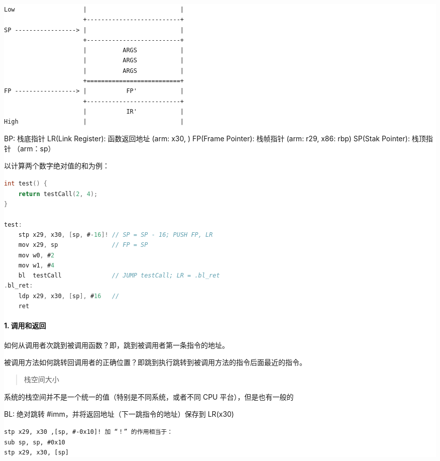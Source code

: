 
```
Low                   |                          |
                      +--------------------------+
SP -----------------> |                          |
                      +--------------------------+
                      |          ARGS            |
                      |          ARGS            |
                      |          ARGS            |
                      +==========================+
FP -----------------> |           FP'            |
                      +--------------------------+
                      |           IR'            |
High                  |                          |
```

BP: 栈底指针
LR(Link Register): 函数返回地址 (arm: x30, )
FP(Frame Pointer): 栈帧指针 (arm: r29, x86: rbp)
SP(Stak Pointer):  栈顶指针 （arm：sp）

以计算两个数字绝对值的和为例：
```C
int test() {
    return testCall(2, 4);
}

test:
	stp	x29, x30, [sp, #-16]! // SP = SP - 16; PUSH FP, LR
	mov	x29, sp               // FP = SP
	mov	w0, #2
	mov	w1, #4
	bl	testCall              // JUMP testCall; LR = .bl_ret
.bl_ret:
	ldp	x29, x30, [sp], #16   //
	ret
```

#### 1. 调用和返回

如何从调用者次跳到被调用函数？即，跳到被调用者第一条指令的地址。

被调用方法如何跳转回调用者的正确位置？即跳到执行跳转到被调用方法的指令后面最近的指令。

> 栈空间大小

系统的栈空间并不是一个统一的值（特别是不同系统，或者不同 CPU 平台），但是也有一般的


BL: 绝对跳转 #imm，并将返回地址（下一跳指令的地址）保存到 LR(x30)

```
stp x29, x30 ,[sp, #-0x10]! 加 “！” 的作用相当于：
sub sp, sp, #0x10
stp x29, x30, [sp]
```
